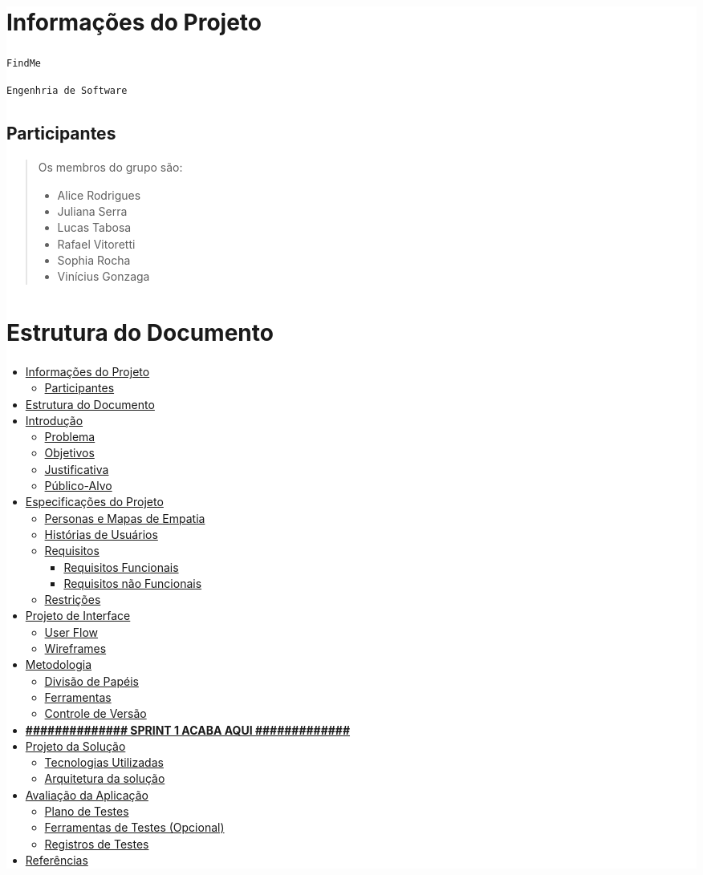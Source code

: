 # Informações do Projeto
`FindMe`  

`Engenhria de Software` 


## Participantes
> Os membros do grupo são: 
>
> - Alice Rodrigues
> - Juliana Serra
> - Lucas Tabosa
> - Rafael Vitoretti
> - Sophia Rocha
> - Vinícius Gonzaga 

# Estrutura do Documento

- [Informações do Projeto](#informações-do-projeto)
  - [Participantes](#participantes)
- [Estrutura do Documento](#estrutura-do-documento)
- [Introdução](#introdução)
  - [Problema](#problema)
  - [Objetivos](#objetivos)
  - [Justificativa](#justificativa)
  - [Público-Alvo](#público-alvo)
- [Especificações do Projeto](#especificações-do-projeto)
  - [Personas e Mapas de Empatia](#personas-e-mapas-de-empatia)
  - [Histórias de Usuários](#histórias-de-usuários)
  - [Requisitos](#requisitos)
    - [Requisitos Funcionais](#requisitos-funcionais)
    - [Requisitos não Funcionais](#requisitos-não-funcionais)
  - [Restrições](#restrições)
- [Projeto de Interface](#projeto-de-interface)
  - [User Flow](#user-flow)
  - [Wireframes](#wireframes)
- [Metodologia](#metodologia)
  - [Divisão de Papéis](#divisão-de-papéis)
  - [Ferramentas](#ferramentas)
  - [Controle de Versão](#controle-de-versão)
- [**############## SPRINT 1 ACABA AQUI #############**](#-sprint-1-acaba-aqui-)
- [Projeto da Solução](#projeto-da-solução)
  - [Tecnologias Utilizadas](#tecnologias-utilizadas)
  - [Arquitetura da solução](#arquitetura-da-solução)
- [Avaliação da Aplicação](#avaliação-da-aplicação)
  - [Plano de Testes](#plano-de-testes)
  - [Ferramentas de Testes (Opcional)](#ferramentas-de-testes-opcional)
  - [Registros de Testes](#registros-de-testes)
- [Referências](#referências)
